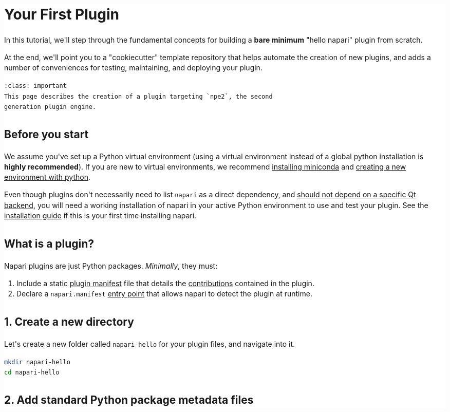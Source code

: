# Your First Plugin

In this tutorial, we'll step through the fundamental concepts for building a
**bare minimum** "hello napari" plugin from scratch.

At the end, we'll point you to a "cookiecutter" template
repository that helps automate the creation of new plugins, and adds a number
of conveniences for testing, maintaining, and deploying your plugin.

````{admonition} new plugin format!
:class: important
This page describes the creation of a plugin targeting `npe2`, the second
generation plugin engine.
````

## Before you start

We assume you've set up a Python virtual environment (using a virtual
environment instead of a global python installation is **highly
recommended**). If you are new to virtual environments, we recommend
[installing miniconda][miniconda] and [creating a new environment with
python][python_env].

Even though plugins don't necessarily need to list `napari` as a direct dependency, and
[should not depend on a specific Qt backend](best-practices-no-qt-backend),
you will need a working installation of napari in your active Python
environment to use and test your plugin.
See the [installation guide](installation) if this is your first time
installing napari.


## What is a plugin?

Napari plugins are just Python packages. *Minimally*, they must:

1. Include a static [plugin manifest](./manifest) file that details the
   [contributions](./contributions) contained in the plugin.
2. Declare a `napari.manifest` [entry point][entry_points] that allows
   napari to detect the plugin at runtime.


## 1. Create a new directory

Let's create a new folder called `napari-hello` for your plugin files,
and navigate into it.

```sh
mkdir napari-hello
cd napari-hello
```

## 2. Add standard Python package metadata files


[miniconda]: https://docs.conda.io/projects/conda/en/latest/user-guide/install/download.html
[python_env]: https://docs.conda.io/projects/conda/en/latest/user-guide/getting-started.html#managing-python
[editable_mode]: https://pip.pypa.io/en/stable/cli/pip_install/#editable-installs
[cookiecutter]: https://github.com/napari/cookiecutter-napari-plugin
[entry_points]: https://packaging.python.org/en/latest/specifications/entry-points/